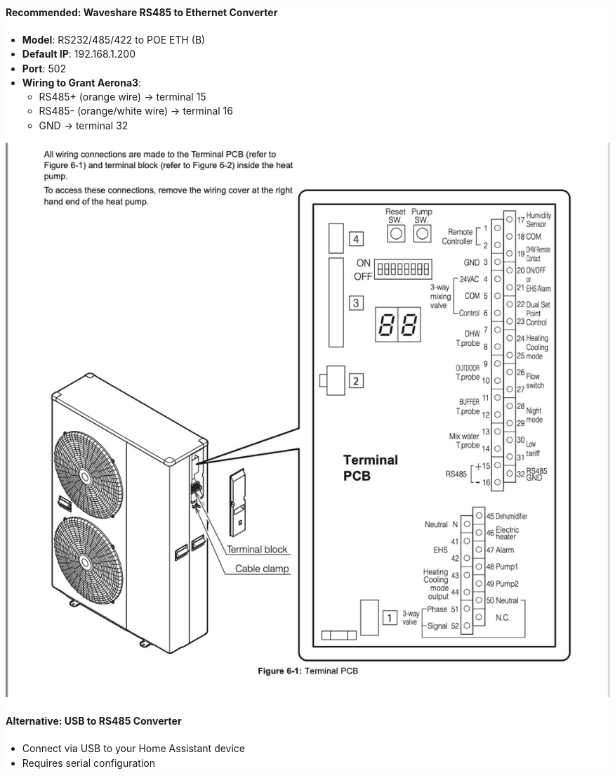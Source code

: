 #### Recommended: Waveshare RS485 to Ethernet Converter
- **Model**: RS232/485/422 to POE ETH (B)
- **Default IP**: 192.168.1.200
- **Port**: 502
- **Wiring to Grant Aerona3**:
  - RS485+ (orange wire) → terminal 15
  - RS485- (orange/white wire) → terminal 16
  - GND → terminal 32

![PCB Diagram](https://github.com/Si-GCG/Unofficial-Grant-Aerona3-Home-Assistant-Integration/blob/main/Docs/images/PCB_Diag.jpeg)

#### Alternative: USB to RS485 Converter
- Connect via USB to your Home Assistant device
- Requires serial configuration
